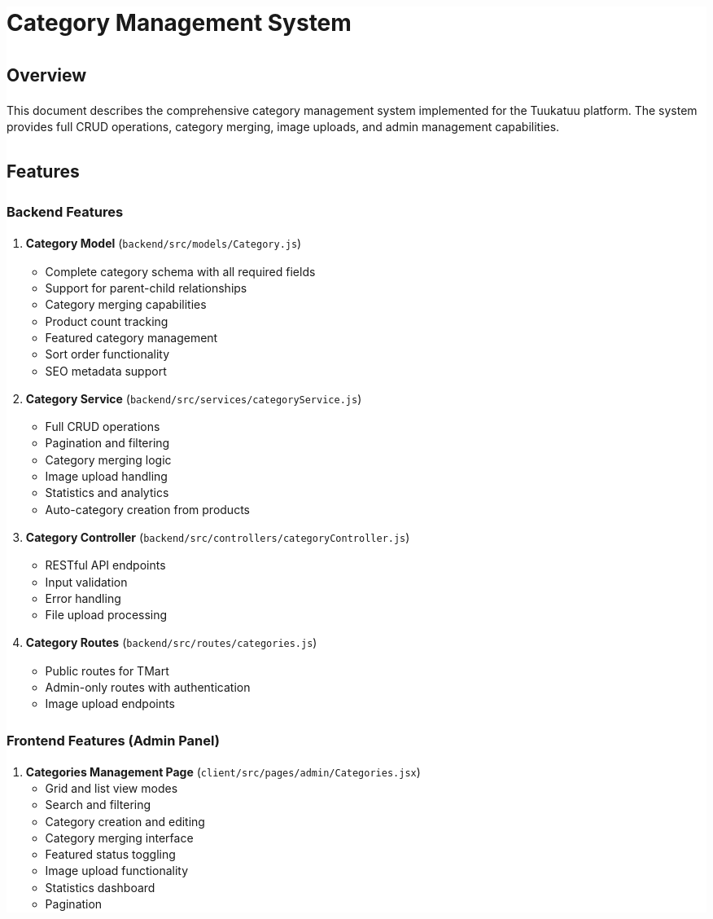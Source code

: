 # Category Management System

## Overview

This document describes the comprehensive category management system implemented for the Tuukatuu platform. The system provides full CRUD operations, category merging, image uploads, and admin management capabilities.

## Features

### Backend Features

1. **Category Model** (`backend/src/models/Category.js`)
   - Complete category schema with all required fields
   - Support for parent-child relationships
   - Category merging capabilities
   - Product count tracking
   - Featured category management
   - Sort order functionality
   - SEO metadata support

2. **Category Service** (`backend/src/services/categoryService.js`)
   - Full CRUD operations
   - Pagination and filtering
   - Category merging logic
   - Image upload handling
   - Statistics and analytics
   - Auto-category creation from products

3. **Category Controller** (`backend/src/controllers/categoryController.js`)
   - RESTful API endpoints
   - Input validation
   - Error handling
   - File upload processing

4. **Category Routes** (`backend/src/routes/categories.js`)
   - Public routes for TMart
   - Admin-only routes with authentication
   - Image upload endpoints

### Frontend Features (Admin Panel)

1. **Categories Management Page** (`client/src/pages/admin/Categories.jsx`)
   - Grid and list view modes
   - Search and filtering
   - Category creation and editing
   - Category merging interface
   - Featured status toggling
   - Image upload functionality
   - Statistics dashboard
   - Pagination
